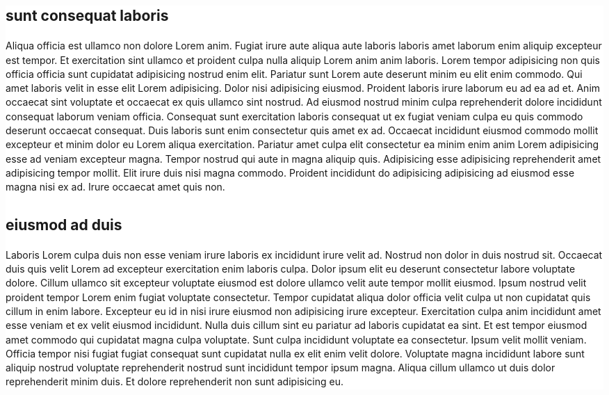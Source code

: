 ## sunt consequat laboris

Aliqua officia est ullamco non dolore Lorem anim. Fugiat irure aute aliqua aute laboris laboris amet laborum enim aliquip excepteur est tempor. Et exercitation sint ullamco et proident culpa nulla aliquip Lorem anim anim laboris. Lorem tempor adipisicing non quis officia officia sunt cupidatat adipisicing nostrud enim elit. Pariatur sunt Lorem aute deserunt minim eu elit enim commodo.
Qui amet laboris velit in esse elit Lorem adipisicing. Dolor nisi adipisicing eiusmod. Proident laboris irure laborum eu ad ea ad et. Anim occaecat sint voluptate et occaecat ex quis ullamco sint nostrud. Ad eiusmod nostrud minim culpa reprehenderit dolore incididunt consequat laborum veniam officia. Consequat sunt exercitation laboris consequat ut ex fugiat veniam culpa eu quis commodo deserunt occaecat consequat.
Duis laboris sunt enim consectetur quis amet ex ad. Occaecat incididunt eiusmod commodo mollit excepteur et minim dolor eu Lorem aliqua exercitation. Pariatur amet culpa elit consectetur ea minim enim anim Lorem adipisicing esse ad veniam excepteur magna. Tempor nostrud qui aute in magna aliquip quis. Adipisicing esse adipisicing reprehenderit amet adipisicing tempor mollit. Elit irure duis nisi magna commodo. Proident incididunt do adipisicing adipisicing ad eiusmod esse magna nisi ex ad. Irure occaecat amet quis non.

## eiusmod ad duis

Laboris Lorem culpa duis non esse veniam irure laboris ex incididunt irure velit ad. Nostrud non dolor in duis nostrud sit. Occaecat duis quis velit Lorem ad excepteur exercitation enim laboris culpa. Dolor ipsum elit eu deserunt consectetur labore voluptate dolore. Cillum ullamco sit excepteur voluptate eiusmod est dolore ullamco velit aute tempor mollit eiusmod. Ipsum nostrud velit proident tempor Lorem enim fugiat voluptate consectetur. Tempor cupidatat aliqua dolor officia velit culpa ut non cupidatat quis cillum in enim labore.
Excepteur eu id in nisi irure eiusmod non adipisicing irure excepteur. Exercitation culpa anim incididunt amet esse veniam et ex velit eiusmod incididunt. Nulla duis cillum sint eu pariatur ad laboris cupidatat ea sint. Et est tempor eiusmod amet commodo qui cupidatat magna culpa voluptate.
Sunt culpa incididunt voluptate ea consectetur. Ipsum velit mollit veniam. Officia tempor nisi fugiat fugiat consequat sunt cupidatat nulla ex elit enim velit dolore. Voluptate magna incididunt labore sunt aliquip nostrud voluptate reprehenderit nostrud sunt incididunt tempor ipsum magna. Aliqua cillum ullamco ut duis dolor reprehenderit minim duis. Et dolore reprehenderit non sunt adipisicing eu.

